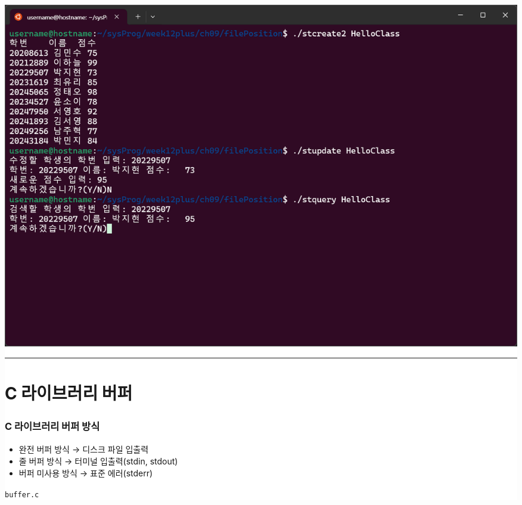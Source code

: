 ![alt text](./md/image-5.png)

---
# C 라이브러리 버퍼
### C 라이브러리 버퍼 방식
- 완전 버퍼 방식 → 디스크 파일 입출력
- 줄 버퍼 방식 → 터미널 입출력(stdin, stdout)
- 버퍼 미사용 방식 → 표준 에러(stderr)

`buffer.c`